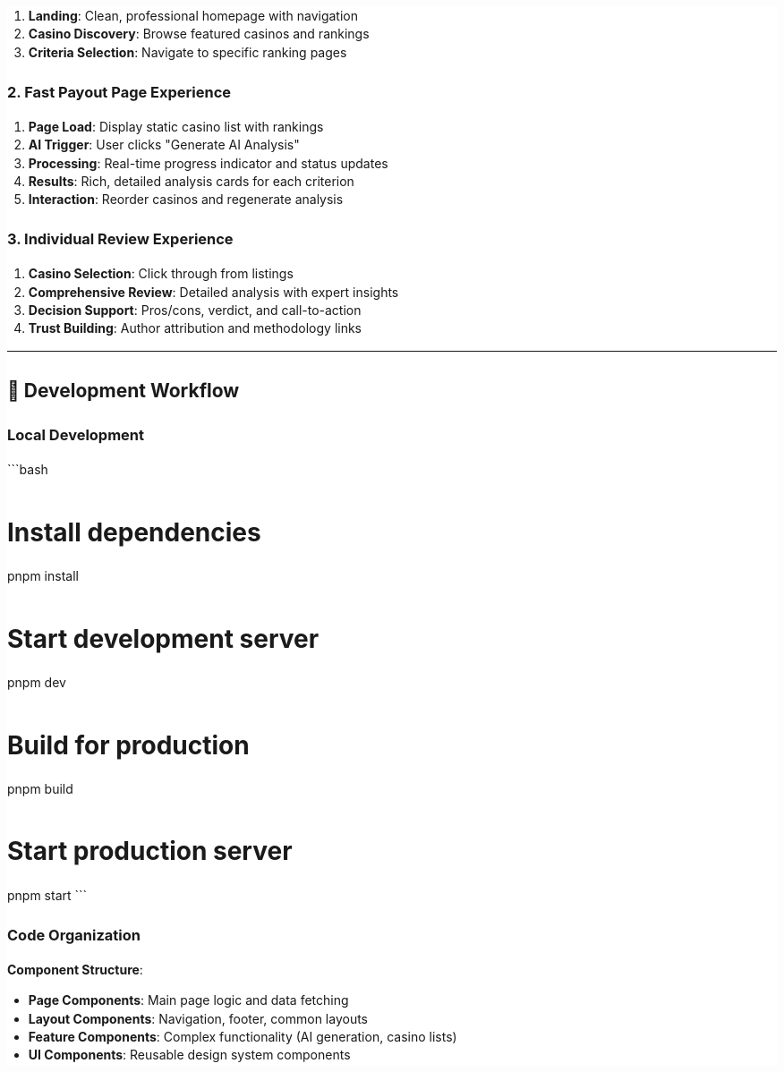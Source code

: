 1. **Landing**: Clean, professional homepage with navigation
2. **Casino Discovery**: Browse featured casinos and rankings
3. **Criteria Selection**: Navigate to specific ranking pages

### 2. Fast Payout Page Experience

1. **Page Load**: Display static casino list with rankings
2. **AI Trigger**: User clicks "Generate AI Analysis"
3. **Processing**: Real-time progress indicator and status updates
4. **Results**: Rich, detailed analysis cards for each criterion
5. **Interaction**: Reorder casinos and regenerate analysis

### 3. Individual Review Experience

1. **Casino Selection**: Click through from listings
2. **Comprehensive Review**: Detailed analysis with expert insights
3. **Decision Support**: Pros/cons, verdict, and call-to-action
4. **Trust Building**: Author attribution and methodology links

---

## 🔧 Development Workflow

### Local Development

\`\`\`bash
# Install dependencies
pnpm install

# Start development server
pnpm dev

# Build for production
pnpm build

# Start production server
pnpm start
\`\`\`

### Code Organization

**Component Structure**:

-   **Page Components**: Main page logic and data fetching
-   **Layout Components**: Navigation, footer, common layouts
-   **Feature Components**: Complex functionality (AI generation, casino lists)
-   **UI Components**: Reusable design system components
